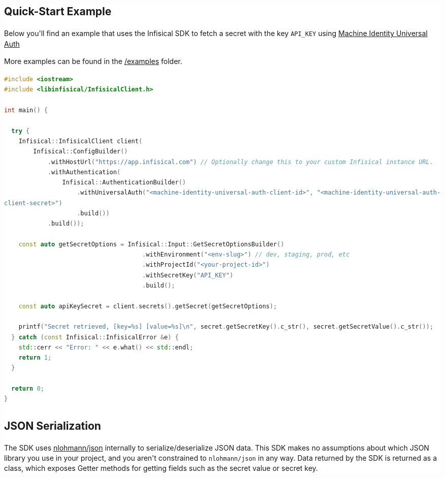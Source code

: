 ## Quick-Start Example

Below you'll find an example that uses the Infisical SDK to fetch a secret with the key `API_KEY` using [Machine Identity Universal Auth](https://infisical.com/docs/documentation/platform/identities/universal-auth)

More examples can be found in the [/examples](https://github.com/Infisical/infisical-cpp-sdk/tree/main/examples) folder.

```cpp
#include <iostream>
#include <libinfisical/InfisicalClient.h>

int main() {

  try {
    Infisical::InfisicalClient client(
        Infisical::ConfigBuilder()
            .withHostUrl("https://app.infisical.com") // Optionally change this to your custom Infisical instance URL.
            .withAuthentication(
                Infisical::AuthenticationBuilder()
                    .withUniversalAuth("<machine-identity-universal-auth-client-id>", "<machine-identity-universal-auth-client-secret>")
                    .build())
            .build());

    const auto getSecretOptions = Infisical::Input::GetSecretOptionsBuilder()
                                      .withEnvironment("<env-slug>") // dev, staging, prod, etc
                                      .withProjectId("<your-project-id>")
                                      .withSecretKey("API_KEY")
                                      .build();

    const auto apiKeySecret = client.secrets().getSecret(getSecretOptions);

    printf("Secret retrieved, [key=%s] [value=%s]\n", secret.getSecretKey().c_str(), secret.getSecretValue().c_str());
  } catch (const Infisical::InfisicalError &e) {
    std::cerr << "Error: " << e.what() << std::endl;
    return 1;
  }

  return 0;
}
```

## JSON Serialization
The SDK uses [nlohmann/json](https://github.com/nlohmann/json) internally to serialize/deserialize JSON data. This SDK makes no assumptions about which JSON library you use in your project, and you aren't constrained to `nlohmann/json` in any way. Data returned by the SDK is returned as a class, which exposes Getter methods for getting fields such as the secret value or secret key.
